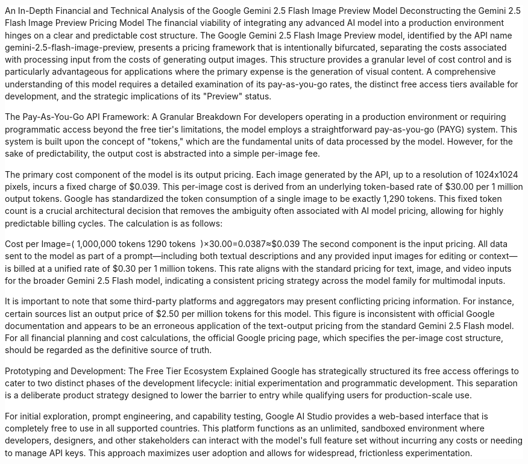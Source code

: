 An In-Depth Financial and Technical Analysis of the Google Gemini 2.5 Flash Image Preview Model
Deconstructing the Gemini 2.5 Flash Image Preview Pricing Model
The financial viability of integrating any advanced AI model into a production environment hinges on a clear and predictable cost structure. The Google Gemini 2.5 Flash Image Preview model, identified by the API name gemini-2.5-flash-image-preview, presents a pricing framework that is intentionally bifurcated, separating the costs associated with processing input from the costs of generating output images. This structure provides a granular level of cost control and is particularly advantageous for applications where the primary expense is the generation of visual content. A comprehensive understanding of this model requires a detailed examination of its pay-as-you-go rates, the distinct free access tiers available for development, and the strategic implications of its "Preview" status.

The Pay-As-You-Go API Framework: A Granular Breakdown
For developers operating in a production environment or requiring programmatic access beyond the free tier's limitations, the model employs a straightforward pay-as-you-go (PAYG) system. This system is built upon the concept of "tokens," which are the fundamental units of data processed by the model. However, for the sake of predictability, the output cost is abstracted into a simple per-image fee.

The primary cost component of the model is its output pricing. Each image generated by the API, up to a resolution of 1024x1024 pixels, incurs a fixed charge of $0.039. This per-image cost is derived from an underlying token-based rate of $30.00 per 1 million output tokens. Google has standardized the token consumption of a single image to be exactly 1,290 tokens. This fixed token count is a crucial architectural decision that removes the ambiguity often associated with AI model pricing, allowing for highly predictable billing cycles. The calculation is as follows:   

Cost per Image=( 
1,000,000 tokens
1290 tokens
​
 )×$30.00=$0.0387≈$0.039
The second component is the input pricing. All data sent to the model as part of a prompt—including both textual descriptions and any provided input images for editing or context—is billed at a unified rate of $0.30 per 1 million tokens. This rate aligns with the standard pricing for text, image, and video inputs for the broader Gemini 2.5 Flash model, indicating a consistent pricing strategy across the model family for multimodal inputs.   

It is important to note that some third-party platforms and aggregators may present conflicting pricing information. For instance, certain sources list an output price of $2.50 per million tokens for this model. This figure is inconsistent with official Google documentation and appears to be an erroneous application of the text-output pricing from the standard Gemini 2.5 Flash model. For all financial planning and cost calculations, the official Google pricing page, which specifies the per-image cost structure, should be regarded as the definitive source of truth.   

Prototyping and Development: The Free Tier Ecosystem Explained
Google has strategically structured its free access offerings to cater to two distinct phases of the development lifecycle: initial experimentation and programmatic development. This separation is a deliberate product strategy designed to lower the barrier to entry while qualifying users for production-scale use.

For initial exploration, prompt engineering, and capability testing, Google AI Studio provides a web-based interface that is completely free to use in all supported countries. This platform functions as an unlimited, sandboxed environment where developers, designers, and other stakeholders can interact with the model's full feature set without incurring any costs or needing to manage API keys. This approach maximizes user adoption and allows for widespread, frictionless experimentation.   
